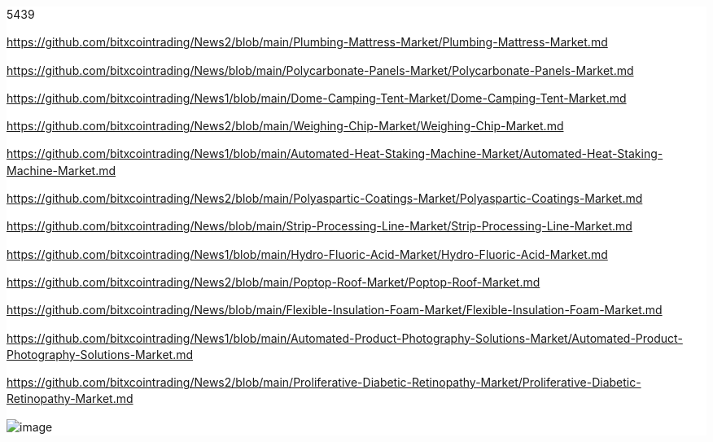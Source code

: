 5439</p><p><a href="https://github.com/bitxcointrading/News2/blob/main/Plumbing-Mattress-Market/Plumbing-Mattress-Market.md">https://github.com/bitxcointrading/News2/blob/main/Plumbing-Mattress-Market/Plumbing-Mattress-Market.md</a></p><p><a href="https://github.com/bitxcointrading/News/blob/main/Polycarbonate-Panels-Market/Polycarbonate-Panels-Market.md">https://github.com/bitxcointrading/News/blob/main/Polycarbonate-Panels-Market/Polycarbonate-Panels-Market.md</a></p><p><a href="https://github.com/bitxcointrading/News1/blob/main/Dome-Camping-Tent-Market/Dome-Camping-Tent-Market.md">https://github.com/bitxcointrading/News1/blob/main/Dome-Camping-Tent-Market/Dome-Camping-Tent-Market.md</a></p><p><a href="https://github.com/bitxcointrading/News2/blob/main/Weighing-Chip-Market/Weighing-Chip-Market.md">https://github.com/bitxcointrading/News2/blob/main/Weighing-Chip-Market/Weighing-Chip-Market.md</a></p><p><a href="https://github.com/bitxcointrading/News1/blob/main/Automated-Heat-Staking-Machine-Market/Automated-Heat-Staking-Machine-Market.md">https://github.com/bitxcointrading/News1/blob/main/Automated-Heat-Staking-Machine-Market/Automated-Heat-Staking-Machine-Market.md</a></p><p><a href="https://github.com/bitxcointrading/News2/blob/main/Polyaspartic-Coatings-Market/Polyaspartic-Coatings-Market.md">https://github.com/bitxcointrading/News2/blob/main/Polyaspartic-Coatings-Market/Polyaspartic-Coatings-Market.md</a></p><p><a href="https://github.com/bitxcointrading/News/blob/main/Strip-Processing-Line-Market/Strip-Processing-Line-Market.md">https://github.com/bitxcointrading/News/blob/main/Strip-Processing-Line-Market/Strip-Processing-Line-Market.md</a></p><p><a href="https://github.com/bitxcointrading/News1/blob/main/Hydro-Fluoric-Acid-Market/Hydro-Fluoric-Acid-Market.md">https://github.com/bitxcointrading/News1/blob/main/Hydro-Fluoric-Acid-Market/Hydro-Fluoric-Acid-Market.md</a></p><p><a href="https://github.com/bitxcointrading/News2/blob/main/Poptop-Roof-Market/Poptop-Roof-Market.md">https://github.com/bitxcointrading/News2/blob/main/Poptop-Roof-Market/Poptop-Roof-Market.md</a></p><p><a href="https://github.com/bitxcointrading/News/blob/main/Flexible-Insulation-Foam-Market/Flexible-Insulation-Foam-Market.md">https://github.com/bitxcointrading/News/blob/main/Flexible-Insulation-Foam-Market/Flexible-Insulation-Foam-Market.md</a></p><p><a href="https://github.com/bitxcointrading/News1/blob/main/Automated-Product-Photography-Solutions-Market/Automated-Product-Photography-Solutions-Market.md">https://github.com/bitxcointrading/News1/blob/main/Automated-Product-Photography-Solutions-Market/Automated-Product-Photography-Solutions-Market.md</a></p><p><a href="https://github.com/bitxcointrading/News2/blob/main/Proliferative-Diabetic-Retinopathy-Market/Proliferative-Diabetic-Retinopathy-Market.md">https://github.com/bitxcointrading/News2/blob/main/Proliferative-Diabetic-Retinopathy-Market/Proliferative-Diabetic-Retinopathy-Market.md</a></p>
![image](https://github.com/user-attachments/assets/68959492-c437-4e8b-ac9d-3ae92fc57ffb)
